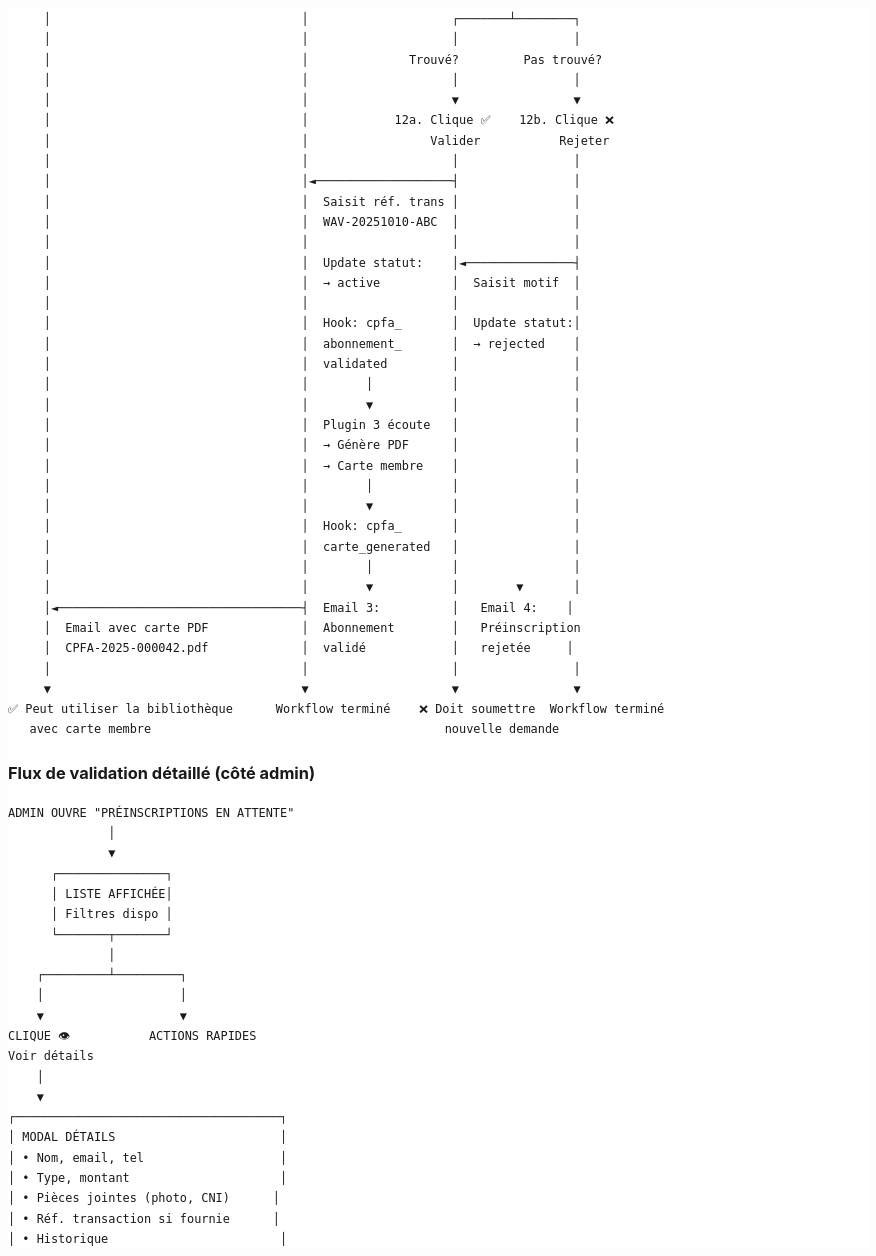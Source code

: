 ```
     │                                   │                    ┌───────┴────────┐
     │                                   │                    │                │
     │                                   │              Trouvé?         Pas trouvé?
     │                                   │                    │                │
     │                                   │                    ▼                ▼
     │                                   │            12a. Clique ✅    12b. Clique ❌
     │                                   │                 Valider           Rejeter
     │                                   │                    │                │
     │                                   │◄───────────────────┤                │
     │                                   │  Saisit réf. trans │                │
     │                                   │  WAV-20251010-ABC  │                │
     │                                   │                    │                │
     │                                   │  Update statut:    │◄───────────────┤
     │                                   │  → active          │  Saisit motif  │
     │                                   │                    │                │
     │                                   │  Hook: cpfa_       │  Update statut:│
     │                                   │  abonnement_       │  → rejected    │
     │                                   │  validated         │                │
     │                                   │        │           │                │
     │                                   │        ▼           │                │
     │                                   │  Plugin 3 écoute   │                │
     │                                   │  → Génère PDF      │                │
     │                                   │  → Carte membre    │                │
     │                                   │        │           │                │
     │                                   │        ▼           │                │
     │                                   │  Hook: cpfa_       │                │
     │                                   │  carte_generated   │                │
     │                                   │        │           │                │
     │                                   │        ▼           │        ▼       │
     │◄──────────────────────────────────┤  Email 3:          │   Email 4:    │
     │  Email avec carte PDF             │  Abonnement        │   Préinscription
     │  CPFA-2025-000042.pdf             │  validé            │   rejetée     │
     │                                   │                    │                │
     ▼                                   ▼                    ▼                ▼
✅ Peut utiliser la bibliothèque      Workflow terminé    ❌ Doit soumettre  Workflow terminé
   avec carte membre                                         nouvelle demande
```

### Flux de validation détaillé (côté admin)

```
ADMIN OUVRE "PRÉINSCRIPTIONS EN ATTENTE"
              │
              ▼
      ┌───────────────┐
      │ LISTE AFFICHÉE│
      │ Filtres dispo │
      └───────┬───────┘
              │
    ┌─────────┴─────────┐
    │                   │
    ▼                   ▼
CLIQUE 👁️           ACTIONS RAPIDES
Voir détails
    │
    ▼
┌─────────────────────────────────────┐
│ MODAL DÉTAILS                       │
│ • Nom, email, tel                   │
│ • Type, montant                     │
│ • Pièces jointes (photo, CNI)      │
│ • Réf. transaction si fournie      │
│ • Historique                        │
```